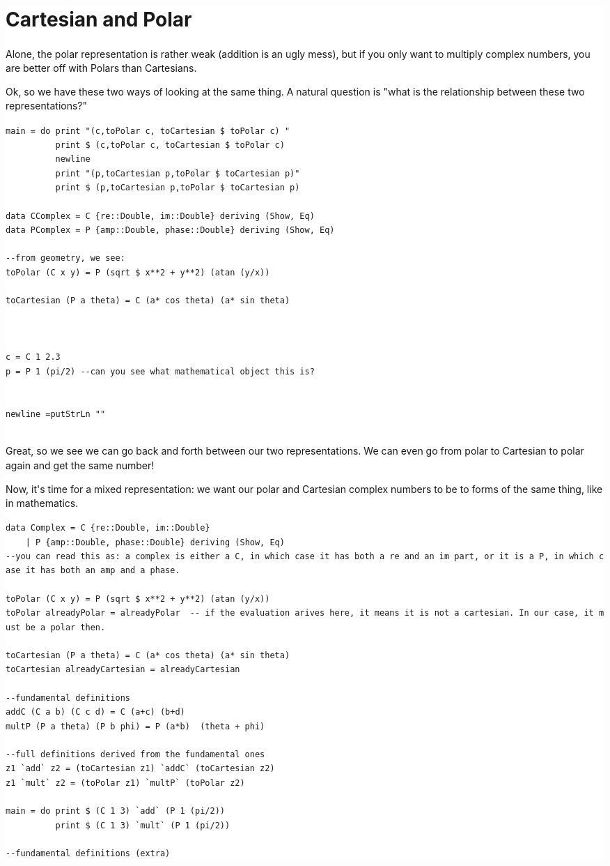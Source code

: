 # Cartesian and Polar

Alone, the polar representation is rather weak (addition is an ugly mess), but if you only want to multiply complex numbers, you are better off with Polars than Cartesians.

Ok, so we have these two ways of looking at the same thing. A natural question is "what is the relationship between these two representations?"

``` active haskell
main = do print "(c,toPolar c, toCartesian $ toPolar c) "
          print $ (c,toPolar c, toCartesian $ toPolar c)
          newline
          print "(p,toCartesian p,toPolar $ toCartesian p)"
          print $ (p,toCartesian p,toPolar $ toCartesian p)
          
data CComplex = C {re::Double, im::Double} deriving (Show, Eq)
data PComplex = P {amp::Double, phase::Double} deriving (Show, Eq)

--from geometry, we see:
toPolar (C x y) = P (sqrt $ x**2 + y**2) (atan (y/x))

toCartesian (P a theta) = C (a* cos theta) (a* sin theta)



c = C 1 2.3
p = P 1 (pi/2) --can you see what mathematical object this is?


newline =putStrLn ""


```

Great, so we see we can go back and forth between our two representations. We can even go from polar to Cartesian to polar again and get the same number!

Now, it's time for a mixed representation: we want our polar and Cartesian complex numbers to be to forms of the same thing, like in mathematics.

``` active haskell
data Complex = C {re::Double, im::Double} 
    | P {amp::Double, phase::Double} deriving (Show, Eq)    
--you can read this as: a complex is either a C, in which case it has both a re and an im part, or it is a P, in which case it has both an amp and a phase.

toPolar (C x y) = P (sqrt $ x**2 + y**2) (atan (y/x))
toPolar alreadyPolar = alreadyPolar  -- if the evaluation arives here, it means it is not a cartesian. In our case, it must be a polar then. 

toCartesian (P a theta) = C (a* cos theta) (a* sin theta)
toCartesian alreadyCartesian = alreadyCartesian 

--fundamental definitions
addC (C a b) (C c d) = C (a+c) (b+d)
multP (P a theta) (P b phi) = P (a*b)  (theta + phi)

--full definitions derived from the fundamental ones
z1 `add` z2 = (toCartesian z1) `addC` (toCartesian z2)
z1 `mult` z2 = (toPolar z1) `multP` (toPolar z2)

main = do print $ (C 1 3) `add` (P 1 (pi/2))
          print $ (C 1 3) `mult` (P 1 (pi/2))    

--fundamental definitions (extra)
```